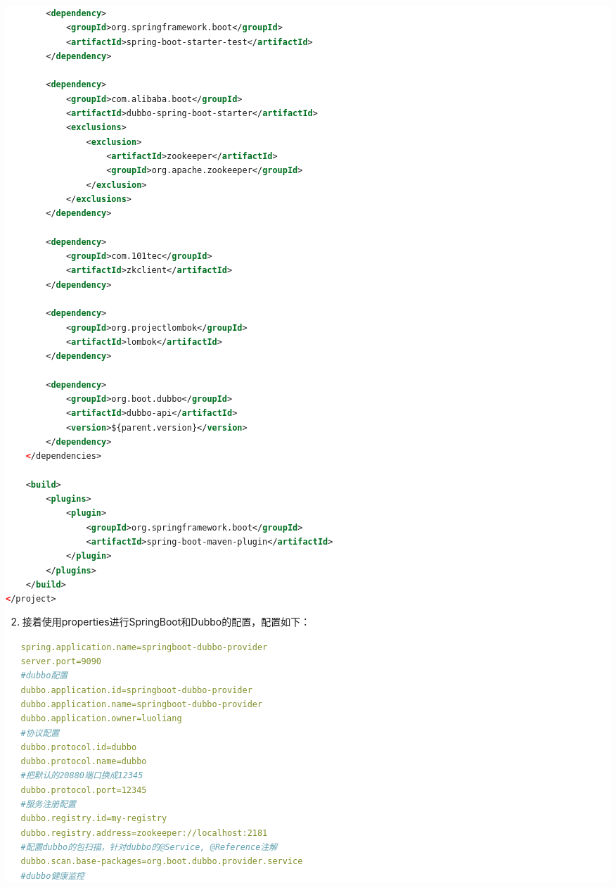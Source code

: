 ```xml
        <dependency>
            <groupId>org.springframework.boot</groupId>
            <artifactId>spring-boot-starter-test</artifactId>
        </dependency>

        <dependency>
            <groupId>com.alibaba.boot</groupId>
            <artifactId>dubbo-spring-boot-starter</artifactId>
            <exclusions>
                <exclusion>
                    <artifactId>zookeeper</artifactId>
                    <groupId>org.apache.zookeeper</groupId>
                </exclusion>
            </exclusions>
        </dependency>

        <dependency>
            <groupId>com.101tec</groupId>
            <artifactId>zkclient</artifactId>
        </dependency>

        <dependency>
            <groupId>org.projectlombok</groupId>
            <artifactId>lombok</artifactId>
        </dependency>

        <dependency>
            <groupId>org.boot.dubbo</groupId>
            <artifactId>dubbo-api</artifactId>
            <version>${parent.version}</version>
        </dependency>
    </dependencies>

    <build>
        <plugins>
            <plugin>
                <groupId>org.springframework.boot</groupId>
                <artifactId>spring-boot-maven-plugin</artifactId>
            </plugin>
        </plugins>
    </build>
</project>

```

2. 接着使用properties进行SpringBoot和Dubbo的配置，配置如下：
```yml
   spring.application.name=springboot-dubbo-provider
   server.port=9090
   #dubbo配置
   dubbo.application.id=springboot-dubbo-provider
   dubbo.application.name=springboot-dubbo-provider
   dubbo.application.owner=luoliang
   #协议配置
   dubbo.protocol.id=dubbo
   dubbo.protocol.name=dubbo
   #把默认的20880端口换成12345
   dubbo.protocol.port=12345
   #服务注册配置
   dubbo.registry.id=my-registry
   dubbo.registry.address=zookeeper://localhost:2181
   #配置dubbo的包扫描，针对dubbo的@Service, @Reference注解
   dubbo.scan.base-packages=org.boot.dubbo.provider.service
   #dubbo健康监控
```